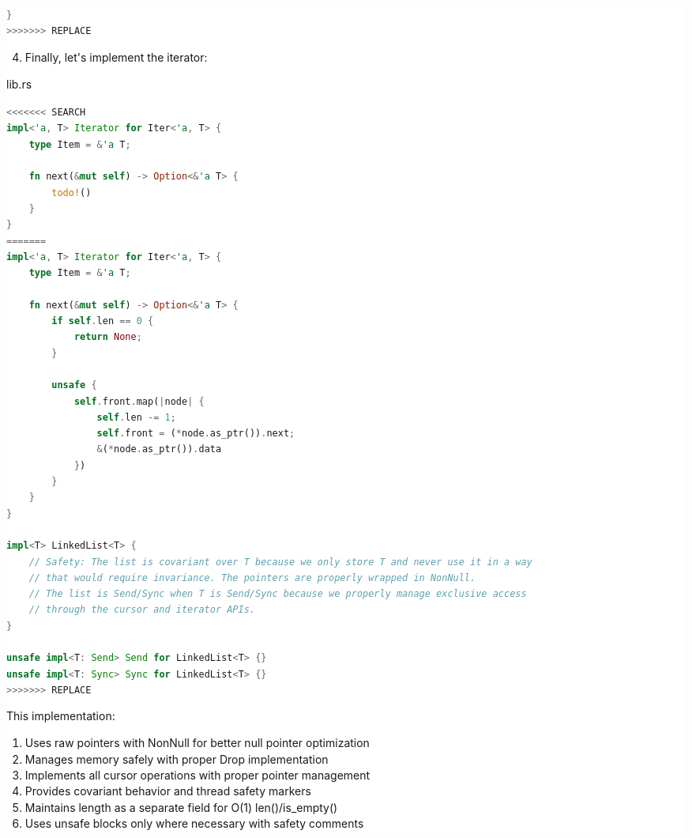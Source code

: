 ```rust
}
>>>>>>> REPLACE
```

4. Finally, let's implement the iterator:

lib.rs
```rust
<<<<<<< SEARCH
impl<'a, T> Iterator for Iter<'a, T> {
    type Item = &'a T;

    fn next(&mut self) -> Option<&'a T> {
        todo!()
    }
}
=======
impl<'a, T> Iterator for Iter<'a, T> {
    type Item = &'a T;

    fn next(&mut self) -> Option<&'a T> {
        if self.len == 0 {
            return None;
        }

        unsafe {
            self.front.map(|node| {
                self.len -= 1;
                self.front = (*node.as_ptr()).next;
                &(*node.as_ptr()).data
            })
        }
    }
}

impl<T> LinkedList<T> {
    // Safety: The list is covariant over T because we only store T and never use it in a way
    // that would require invariance. The pointers are properly wrapped in NonNull.
    // The list is Send/Sync when T is Send/Sync because we properly manage exclusive access
    // through the cursor and iterator APIs.
}

unsafe impl<T: Send> Send for LinkedList<T> {}
unsafe impl<T: Sync> Sync for LinkedList<T> {}
>>>>>>> REPLACE
```

This implementation:
1. Uses raw pointers with NonNull for better null pointer optimization
2. Manages memory safely with proper Drop implementation
3. Implements all cursor operations with proper pointer management
4. Provides covariant behavior and thread safety markers
5. Maintains length as a separate field for O(1) len()/is_empty()
6. Uses unsafe blocks only where necessary with safety comments
